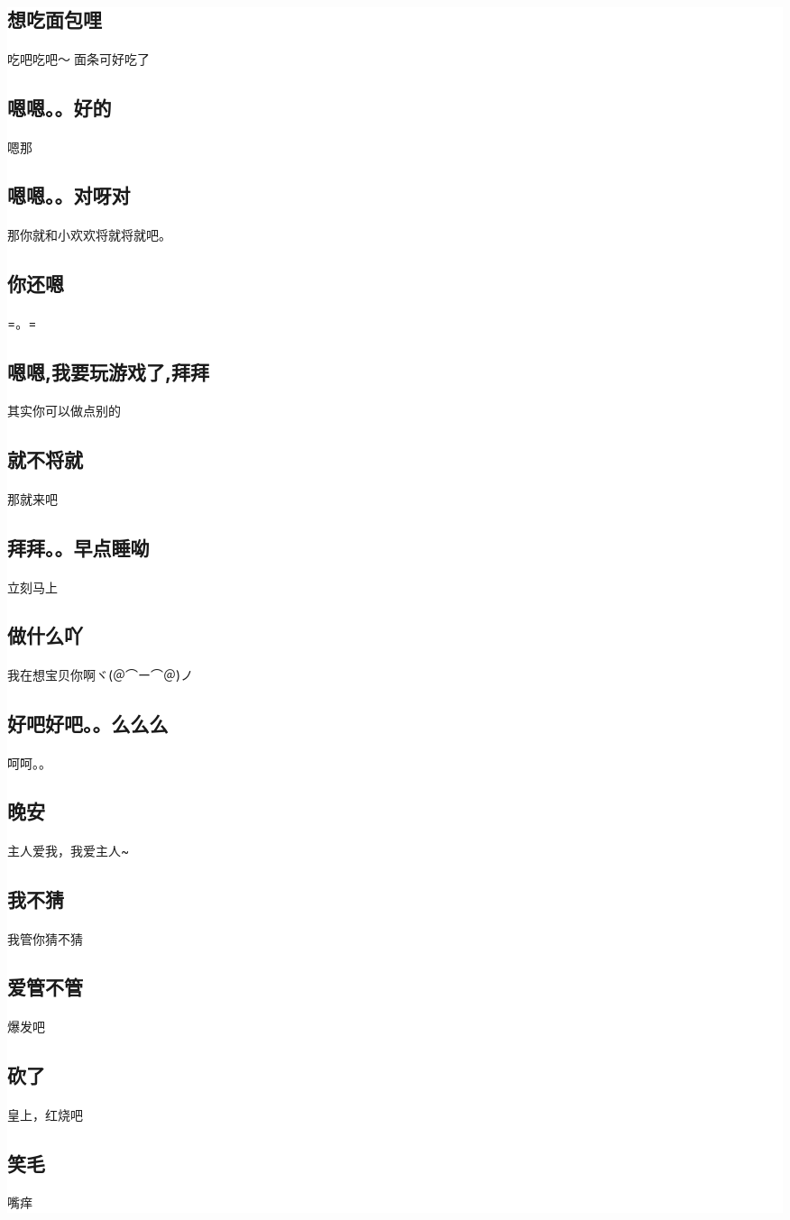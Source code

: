 ## 想吃面包哩
吃吧吃吧〜 面条可好吃了

## 嗯嗯。。好的
嗯那

## 嗯嗯。。对呀对
那你就和小欢欢将就将就吧。

## 你还嗯
=。=

## 嗯嗯,我要玩游戏了,拜拜
其实你可以做点别的

## 就不将就
那就来吧

## 拜拜。。早点睡呦
立刻马上

## 做什么吖
我在想宝贝你啊ヾ(＠⌒ー⌒＠)ノ

## 好吧好吧。。么么么
呵呵。。

## 晚安
主人爱我，我爱主人~

## 我不猜
我管你猜不猜

## 爱管不管
爆发吧

## 砍了
皇上，红烧吧

## 笑毛
嘴痒
